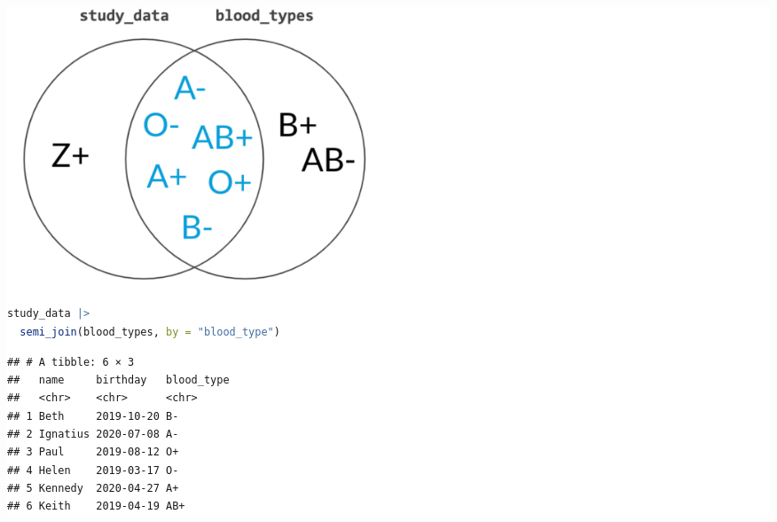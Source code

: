 <img src="readme_files/semi-join.png" style="width:50.0%" />

``` r
study_data |> 
  semi_join(blood_types, by = "blood_type")
```

    ## # A tibble: 6 × 3
    ##   name     birthday   blood_type
    ##   <chr>    <chr>      <chr>     
    ## 1 Beth     2019-10-20 B-        
    ## 2 Ignatius 2020-07-08 A-        
    ## 3 Paul     2019-08-12 O+        
    ## 4 Helen    2019-03-17 O-        
    ## 5 Kennedy  2020-04-27 A+        
    ## 6 Keith    2019-04-19 AB+
